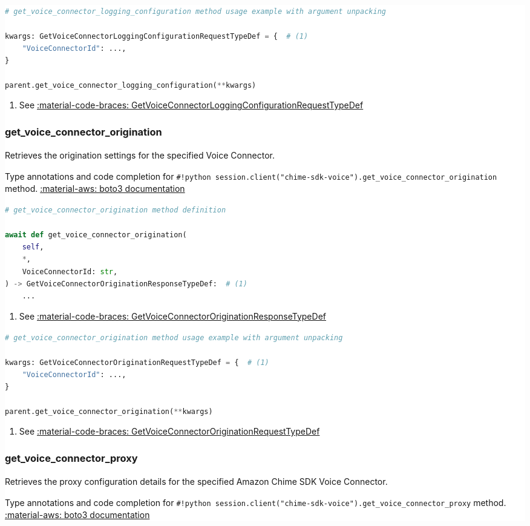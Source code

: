 ```python
# get_voice_connector_logging_configuration method usage example with argument unpacking

kwargs: GetVoiceConnectorLoggingConfigurationRequestTypeDef = {  # (1)
    "VoiceConnectorId": ...,
}

parent.get_voice_connector_logging_configuration(**kwargs)
```

1. See [:material-code-braces: GetVoiceConnectorLoggingConfigurationRequestTypeDef](./type_defs.md#getvoiceconnectorloggingconfigurationrequesttypedef)

### get\_voice\_connector\_origination

Retrieves the origination settings for the specified Voice Connector.

Type annotations and code completion for `#!python session.client("chime-sdk-voice").get_voice_connector_origination` method.
[:material-aws: boto3 documentation](https://boto3.amazonaws.com/v1/documentation/api/latest/reference/services/chime-sdk-voice.html#ChimeSDKVoice.Client)

```python
# get_voice_connector_origination method definition

await def get_voice_connector_origination(
    self,
    *,
    VoiceConnectorId: str,
) -> GetVoiceConnectorOriginationResponseTypeDef:  # (1)
    ...
```

1. See [:material-code-braces: GetVoiceConnectorOriginationResponseTypeDef](./type_defs.md#getvoiceconnectororiginationresponsetypedef)


```python
# get_voice_connector_origination method usage example with argument unpacking

kwargs: GetVoiceConnectorOriginationRequestTypeDef = {  # (1)
    "VoiceConnectorId": ...,
}

parent.get_voice_connector_origination(**kwargs)
```

1. See [:material-code-braces: GetVoiceConnectorOriginationRequestTypeDef](./type_defs.md#getvoiceconnectororiginationrequesttypedef)

### get\_voice\_connector\_proxy

Retrieves the proxy configuration details for the specified Amazon Chime SDK
Voice Connector.

Type annotations and code completion for `#!python session.client("chime-sdk-voice").get_voice_connector_proxy` method.
[:material-aws: boto3 documentation](https://boto3.amazonaws.com/v1/documentation/api/latest/reference/services/chime-sdk-voice.html#ChimeSDKVoice.Client)
